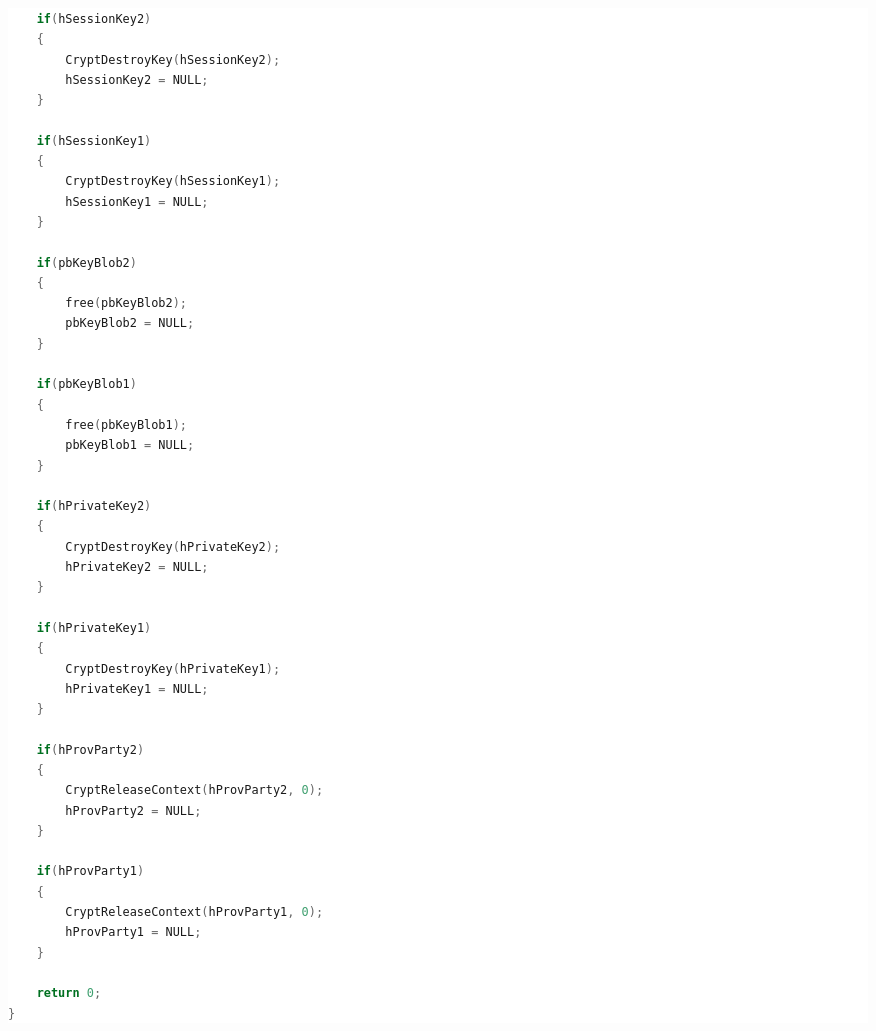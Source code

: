 ```C++
    if(hSessionKey2)
    {
        CryptDestroyKey(hSessionKey2);
        hSessionKey2 = NULL;
    }

    if(hSessionKey1)
    {
        CryptDestroyKey(hSessionKey1);
        hSessionKey1 = NULL;
    }

    if(pbKeyBlob2)
    {
        free(pbKeyBlob2);
        pbKeyBlob2 = NULL;
    }

    if(pbKeyBlob1)
    {
        free(pbKeyBlob1);
        pbKeyBlob1 = NULL;
    }

    if(hPrivateKey2)
    {
        CryptDestroyKey(hPrivateKey2);
        hPrivateKey2 = NULL;
    }

    if(hPrivateKey1)
    {
        CryptDestroyKey(hPrivateKey1);
        hPrivateKey1 = NULL;
    }

    if(hProvParty2)
    {
        CryptReleaseContext(hProvParty2, 0);
        hProvParty2 = NULL;
    }

    if(hProvParty1)
    {
        CryptReleaseContext(hProvParty1, 0);
        hProvParty1 = NULL;
    }

    return 0;
}
```



 

 
